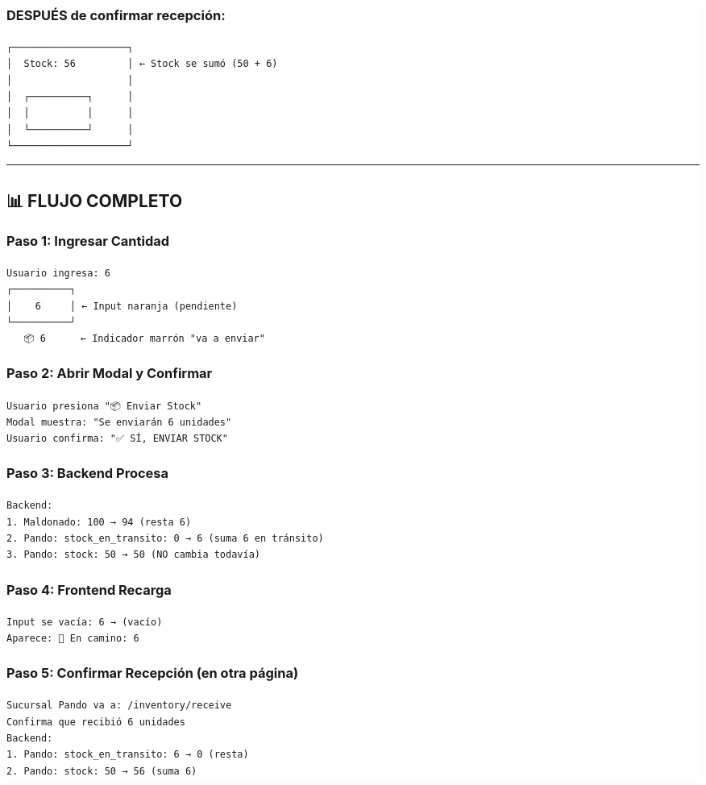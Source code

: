 ### DESPUÉS de confirmar recepción:
```
┌────────────────────┐
│  Stock: 56         │ ← Stock se sumó (50 + 6)
│                    │
│  ┌──────────┐      │
│  │          │      │
│  └──────────┘      │
└────────────────────┘
```

---

## 📊 FLUJO COMPLETO

### Paso 1: Ingresar Cantidad
```
Usuario ingresa: 6
┌──────────┐
│    6     │ ← Input naranja (pendiente)
└──────────┘
   📦 6      ← Indicador marrón "va a enviar"
```

### Paso 2: Abrir Modal y Confirmar
```
Usuario presiona "📦 Enviar Stock"
Modal muestra: "Se enviarán 6 unidades"
Usuario confirma: "✅ SÍ, ENVIAR STOCK"
```

### Paso 3: Backend Procesa
```
Backend:
1. Maldonado: 100 → 94 (resta 6)
2. Pando: stock_en_transito: 0 → 6 (suma 6 en tránsito)
3. Pando: stock: 50 → 50 (NO cambia todavía)
```

### Paso 4: Frontend Recarga
```
Input se vacía: 6 → (vacío)
Aparece: 🚚 En camino: 6
```

### Paso 5: Confirmar Recepción (en otra página)
```
Sucursal Pando va a: /inventory/receive
Confirma que recibió 6 unidades
Backend:
1. Pando: stock_en_transito: 6 → 0 (resta)
2. Pando: stock: 50 → 56 (suma 6)
```
